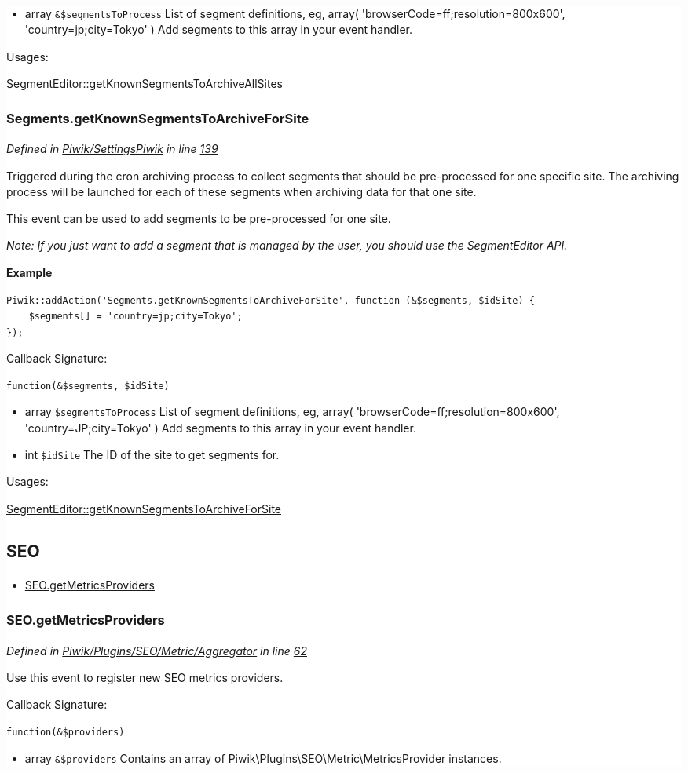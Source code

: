 - array `&$segmentsToProcess` List of segment definitions, eg, array( 'browserCode=ff;resolution=800x600', 'country=jp;city=Tokyo' ) Add segments to this array in your event handler.

Usages:

[SegmentEditor::getKnownSegmentsToArchiveAllSites](https://github.com/piwik/piwik/blob/2.12.0-rc1/plugins/SegmentEditor/SegmentEditor.php#L54)


### Segments.getKnownSegmentsToArchiveForSite

*Defined in [Piwik/SettingsPiwik](https://github.com/piwik/piwik/blob/2.12.0-rc1/core/SettingsPiwik.php) in line [139](https://github.com/piwik/piwik/blob/2.12.0-rc1/core/SettingsPiwik.php#L139)*

Triggered during the cron archiving process to collect segments that should be pre-processed for one specific site. The archiving process will be launched
for each of these segments when archiving data for that one site.

This event can be used to add segments to be pre-processed for one site.

_Note: If you just want to add a segment that is managed by the user, you should use the
SegmentEditor API._

**Example**

    Piwik::addAction('Segments.getKnownSegmentsToArchiveForSite', function (&$segments, $idSite) {
        $segments[] = 'country=jp;city=Tokyo';
    });

Callback Signature:
<pre><code>function(&amp;$segments, $idSite)</code></pre>

- array `$segmentsToProcess` List of segment definitions, eg, array( 'browserCode=ff;resolution=800x600', 'country=JP;city=Tokyo' ) Add segments to this array in your event handler.

- int `$idSite` The ID of the site to get segments for.

Usages:

[SegmentEditor::getKnownSegmentsToArchiveForSite](https://github.com/piwik/piwik/blob/2.12.0-rc1/plugins/SegmentEditor/SegmentEditor.php#L66)

## SEO

- [SEO.getMetricsProviders](#seogetmetricsproviders)

### SEO.getMetricsProviders

*Defined in [Piwik/Plugins/SEO/Metric/Aggregator](https://github.com/piwik/piwik/blob/2.12.0-rc1/plugins/SEO/Metric/Aggregator.php) in line [62](https://github.com/piwik/piwik/blob/2.12.0-rc1/plugins/SEO/Metric/Aggregator.php#L62)*

Use this event to register new SEO metrics providers.

Callback Signature:
<pre><code>function(&amp;$providers)</code></pre>

- array `&$providers` Contains an array of Piwik\Plugins\SEO\Metric\MetricsProvider instances.
